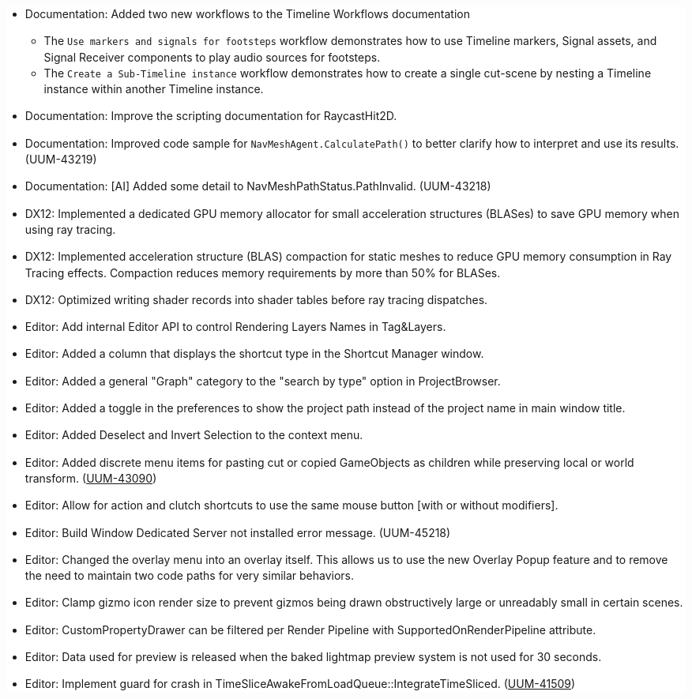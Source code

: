 - Documentation: Added two new workflows to the Timeline Workflows documentation<br>
    - The `Use markers and signals for footsteps` workflow demonstrates how to use Timeline markers, Signal assets, and Signal Receiver components to play audio sources for footsteps.<br>
    - The `Create a Sub-Timeline instance` workflow demonstrates how to create a single cut-scene by nesting a Timeline instance within another Timeline instance.

- Documentation: Improve the scripting documentation for RaycastHit2D.

- Documentation: Improved code sample for `NavMeshAgent.CalculatePath()` to better clarify how to interpret and use its results.
    (UUM-43219)

- Documentation: \[AI\] Added some detail to NavMeshPathStatus.PathInvalid.
    (UUM-43218)

- DX12: Implemented a dedicated GPU memory allocator for small acceleration structures \(BLASes\) to save GPU memory when using ray tracing.

- DX12: Implemented acceleration structure \(BLAS\) compaction for static meshes to reduce GPU memory consumption in Ray Tracing effects. Compaction reduces memory requirements by more than 50% for BLASes.

- DX12: Optimized writing shader records into shader tables before ray tracing dispatches.

- Editor: Add internal Editor API to control Rendering Layers Names in Tag&amp;Layers.

- Editor: Added a column that displays the shortcut type in the Shortcut Manager window.

- Editor: Added a general "Graph" category to the "search by type" option in ProjectBrowser.

- Editor: Added a toggle in the preferences to show the project path instead of the project name in main window title.

- Editor: Added Deselect and Invert Selection to the context menu.

- Editor: Added discrete menu items for pasting cut or copied GameObjects as children while preserving local or world transform.
    ([UUM-43090](https://issuetracker.unity3d.com/issues/gameobjects-world-position-is-not-preserved-when-cutting-and-pasting-it-as-a-child-to-another-gameobject))

- Editor: Allow for action and clutch shortcuts to use the same mouse button \[with or without modifiers\].

- Editor: Build Window Dedicated Server not installed error message.
    (UUM-45218)

- Editor: Changed the overlay menu into an overlay itself. This allows us to use the new Overlay Popup feature and to remove the need to maintain two code paths for very similar behaviors.

- Editor: Clamp gizmo icon render size to prevent gizmos being drawn obstructively large or unreadably small in certain scenes.

- Editor: CustomPropertyDrawer can be filtered per Render Pipeline with SupportedOnRenderPipeline attribute.

- Editor: Data used for preview is released when the baked lightmap preview system is not used for 30 seconds.

- Editor: Implement guard for crash in TimeSliceAwakeFromLoadQueue::IntegrateTimeSliced.
    ([UUM-41509](https://issuetracker.unity3d.com/issues/crash-on-timesliceawakefromloadqueue-integratetimesliced-when-opening-a-scene))
